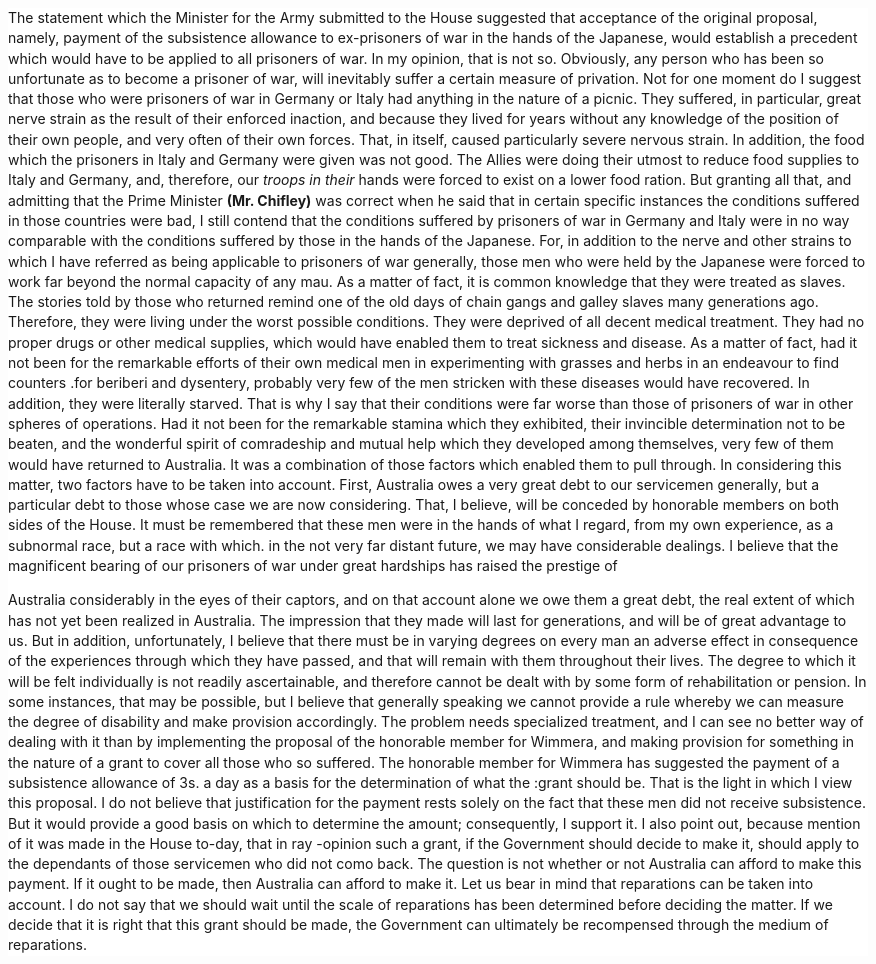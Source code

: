 The statement which the Minister for the Army submitted to the House suggested that acceptance of the original proposal, namely, payment of the subsistence allowance to ex-prisoners of war in the hands of the Japanese, would establish a precedent which would have to be applied to all prisoners of war. In my opinion, that is not so. Obviously, any person who has been so unfortunate as to become a prisoner of war, will inevitably suffer a certain measure of privation. Not for one moment do I suggest that those who were prisoners of war in Germany or Italy had anything in the nature of a picnic. They suffered, in particular, great nerve strain as the result of their enforced inaction, and because they lived for years without any knowledge of the position of their own people, and very often of their own forces. That, in itself, caused particularly severe nervous strain. In addition, the food which the prisoners in Italy and Germany were given was not good. The Allies were doing their utmost to reduce food supplies to Italy and Germany, and, therefore, our  *troops in their*  hands were forced to exist on a lower food ration. But granting all that, and admitting that the Prime Minister  **(Mr. Chifley)**  was correct when he said that in certain specific instances the conditions suffered in those countries were bad, I still contend that the conditions suffered by prisoners of war in Germany and Italy were in no way comparable with the conditions suffered by those in the hands of the Japanese. For, in addition to the nerve and other strains to which I have referred as being applicable to prisoners of war generally, those men who were held by the Japanese were forced to work far beyond the normal capacity of any mau. As a matter of fact, it is common knowledge that they were treated as slaves. The stories told by those who returned remind one of the old days of chain gangs and galley slaves many generations ago. Therefore, they were living under the worst possible conditions. They were deprived of all decent medical treatment. They had no proper drugs or other medical supplies, which would have enabled them to treat sickness and disease. As a matter of fact, had it not been for the remarkable efforts of their own medical men in experimenting with grasses and herbs in an endeavour to find counters .for beriberi and dysentery, probably very few of the men stricken with these diseases would have recovered. In addition, they were literally starved. That is why I say that their conditions were far worse than those of prisoners of war in other spheres of operations. Had it not been for the remarkable stamina which they exhibited, their invincible determination not to be beaten, and the wonderful spirit of comradeship and mutual help which they developed among themselves, very few of them would have returned to Australia. It was a combination of those factors which enabled them to pull through. In considering this matter, two factors have to be taken into account. First, Australia owes a very great debt to our servicemen generally, but a particular debt to those whose case we are now considering. That, I believe, will be conceded by honorable members on both sides of the House. It must be remembered that these men were in the hands of what I regard, from my own experience, as a subnormal race, but a race with which. in the not very far distant future, we may have considerable dealings. I believe that the magnificent bearing of our prisoners of war under great hardships has raised the prestige of 

Australia considerably in the eyes of their captors, and on that account alone we owe them a great debt, the real extent of which has not yet been realized in Australia. The impression that they made will last for generations, and will be of great advantage to us. But in addition, unfortunately, I believe that there must be in varying degrees on every man an adverse effect in consequence of the experiences through which they have passed, and that will remain with them throughout their lives. The degree to which it will be felt individually is not readily ascertainable, and therefore cannot be dealt with by some form of rehabilitation or pension. In some instances, that may be possible, but I believe that generally speaking we cannot provide a rule whereby we can measure the degree of disability and make provision accordingly. The problem needs specialized treatment, and I can see no better way of dealing with it than by implementing the proposal of the honorable member for Wimmera, and making provision for something in the nature of a grant to cover all those who so suffered. The honorable member for Wimmera has suggested the payment of a subsistence allowance of 3s. a day as a basis for the determination of what the :grant should be. That is the light in which I view this proposal. I do not believe that justification for the payment rests solely on the fact that these men did not receive subsistence. But it would provide a good basis on which to determine the amount; consequently, I support it. I also point out, because mention of it was made in the House to-day, that in ray -opinion such a grant, if the Government should decide to make it, should apply to the dependants of those servicemen who did not como back. The question is not whether or not Australia can afford to make this payment. If it ought to be made, then Australia can afford to make it. Let us bear in mind that reparations can be taken into account. I do not say that we should wait until the scale of reparations has been determined before deciding the matter. If we decide that it is right that this grant should be made, the Government can ultimately be recompensed through the medium of reparations. 
